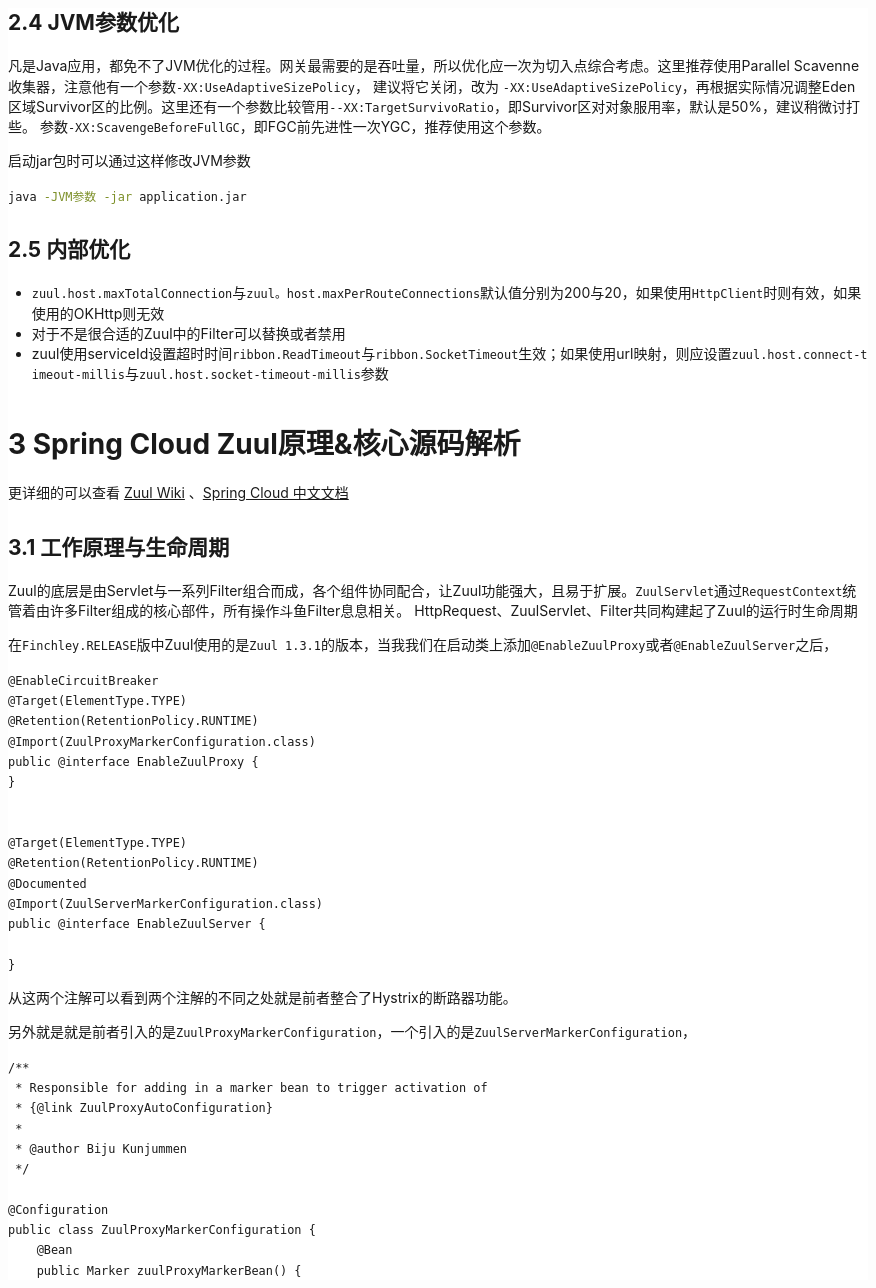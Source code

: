 ## 2.4 JVM参数优化
凡是Java应用，都免不了JVM优化的过程。网关最需要的是吞吐量，所以优化应一次为切入点综合考虑。这里推荐使用Parallel Scavenne收集器，注意他有一个参数`-XX:UseAdaptiveSizePolicy`，
建议将它关闭，改为 `-XX:UseAdaptiveSizePolicy`，再根据实际情况调整Eden区域Survivor区的比例。这里还有一个参数比较管用`--XX:TargetSurvivoRatio`，即Survivor区对对象服用率，默认是50%，建议稍微讨打些。
参数`-XX:ScavengeBeforeFullGC`，即FGC前先进性一次YGC，推荐使用这个参数。

启动jar包时可以通过这样修改JVM参数
```bash
java -JVM参数 -jar application.jar
```

## 2.5 内部优化
* `zuul.host.maxTotalConnection`与`zuul。host.maxPerRouteConnections`默认值分别为200与20，如果使用`HttpClient`时则有效，如果使用的OKHttp则无效
* 对于不是很合适的Zuul中的Filter可以替换或者禁用
* zuul使用serviceId设置超时时间`ribbon.ReadTimeout`与`ribbon.SocketTimeout`生效；如果使用url映射，则应设置`zuul.host.connect-timeout-millis`与`zuul.host.socket-timeout-millis`参数


# 3 Spring Cloud Zuul原理&核心源码解析
更详细的可以查看 [Zuul Wiki](https://github.com/Netflix/zuul/wiki) 、[Spring Cloud 中文文档](https://springcloud.cc/spring-cloud-dalston.html)

## 3.1 工作原理与生命周期
Zuul的底层是由Servlet与一系列Filter组合而成，各个组件协同配合，让Zuul功能强大，且易于扩展。`ZuulServlet`通过`RequestContext`统管着由许多Filter组成的核心部件，所有操作斗鱼Filter息息相关。
HttpRequest、ZuulServlet、Filter共同构建起了Zuul的运行时生命周期


在`Finchley.RELEASE`版中Zuul使用的是`Zuul 1.3.1`的版本，当我我们在启动类上添加`@EnableZuulProxy`或者`@EnableZuulServer`之后，
```
@EnableCircuitBreaker
@Target(ElementType.TYPE)
@Retention(RetentionPolicy.RUNTIME)
@Import(ZuulProxyMarkerConfiguration.class)
public @interface EnableZuulProxy {
}


@Target(ElementType.TYPE)
@Retention(RetentionPolicy.RUNTIME)
@Documented
@Import(ZuulServerMarkerConfiguration.class)
public @interface EnableZuulServer {

}
```
从这两个注解可以看到两个注解的不同之处就是前者整合了Hystrix的断路器功能。

另外就是就是前者引入的是`ZuulProxyMarkerConfiguration`，一个引入的是`ZuulServerMarkerConfiguration`，
```
/**
 * Responsible for adding in a marker bean to trigger activation of 
 * {@link ZuulProxyAutoConfiguration}
 *
 * @author Biju Kunjummen
 */

@Configuration
public class ZuulProxyMarkerConfiguration {
	@Bean
	public Marker zuulProxyMarkerBean() {
```